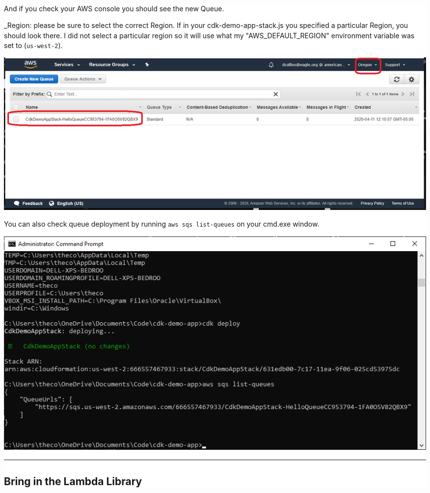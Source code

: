 And if you check your AWS console you should see the new Queue. 

_Region: please be sure to select the correct Region.  If in your cdk-demo-app-stack.js you specified a particular Region, you should look there.  I did not select a particular region so it will use what my "AWS_DEFAULT_REGION" environment variable was set to (`us-west-2`).

![cdk-deploy-02](images/cdk-02.png)

You can also check queue deployment by running `aws sqs list-queues` on your cmd.exe window.

![cdk-deploy-03](images/cdk-03.png)

---

## Bring in the Lambda Library
